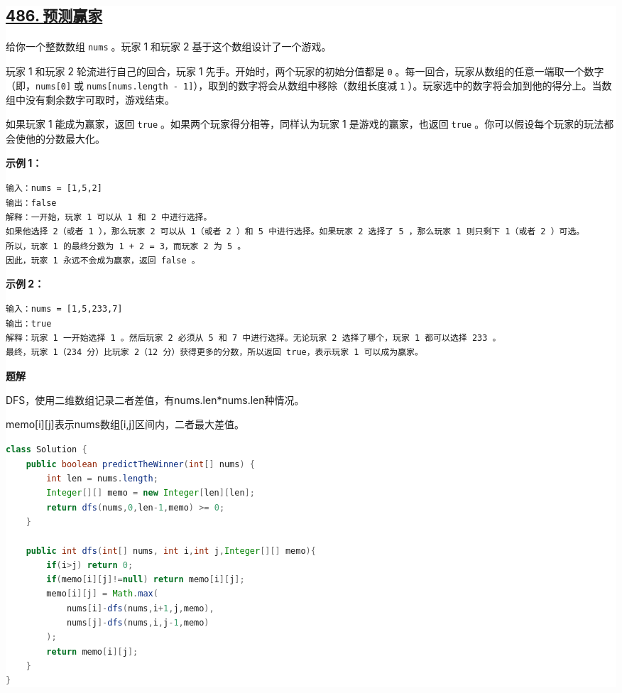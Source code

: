 ## [486. 预测赢家](https://leetcode.cn/problems/predict-the-winner/)

给你一个整数数组 `nums` 。玩家 1 和玩家 2 基于这个数组设计了一个游戏。

玩家 1 和玩家 2 轮流进行自己的回合，玩家 1 先手。开始时，两个玩家的初始分值都是 `0` 。每一回合，玩家从数组的任意一端取一个数字（即，`nums[0]` 或 `nums[nums.length - 1]`），取到的数字将会从数组中移除（数组长度减 `1` ）。玩家选中的数字将会加到他的得分上。当数组中没有剩余数字可取时，游戏结束。

如果玩家 1 能成为赢家，返回 `true` 。如果两个玩家得分相等，同样认为玩家 1 是游戏的赢家，也返回 `true` 。你可以假设每个玩家的玩法都会使他的分数最大化。

 

**示例 1：**

```
输入：nums = [1,5,2]
输出：false
解释：一开始，玩家 1 可以从 1 和 2 中进行选择。
如果他选择 2（或者 1 ），那么玩家 2 可以从 1（或者 2 ）和 5 中进行选择。如果玩家 2 选择了 5 ，那么玩家 1 则只剩下 1（或者 2 ）可选。 
所以，玩家 1 的最终分数为 1 + 2 = 3，而玩家 2 为 5 。
因此，玩家 1 永远不会成为赢家，返回 false 。
```

**示例 2：**

```
输入：nums = [1,5,233,7]
输出：true
解释：玩家 1 一开始选择 1 。然后玩家 2 必须从 5 和 7 中进行选择。无论玩家 2 选择了哪个，玩家 1 都可以选择 233 。
最终，玩家 1（234 分）比玩家 2（12 分）获得更多的分数，所以返回 true，表示玩家 1 可以成为赢家。
```

**题解**

DFS，使用二维数组记录二者差值，有nums.len*nums.len种情况。

memo\[i][j]表示nums数组[i,j]区间内，二者最大差值。

```java
class Solution {
    public boolean predictTheWinner(int[] nums) {
        int len = nums.length;
        Integer[][] memo = new Integer[len][len];
        return dfs(nums,0,len-1,memo) >= 0;
    }

    public int dfs(int[] nums, int i,int j,Integer[][] memo){
        if(i>j) return 0;
        if(memo[i][j]!=null) return memo[i][j];
        memo[i][j] = Math.max(
            nums[i]-dfs(nums,i+1,j,memo),
            nums[j]-dfs(nums,i,j-1,memo)
        );
        return memo[i][j];
    }
}
```
